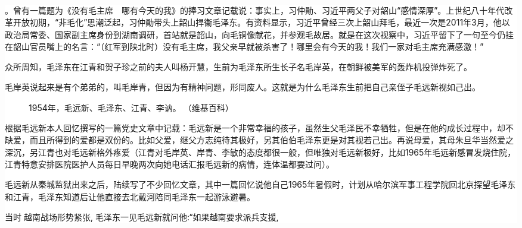 &#12290;&#26366;&#26377;&#19968;&#31687;&#39064;&#20026;&#12298;&#27809;&#26377;&#27611;&#20027;&#24109;&#12288;&#21738;&#26377;&#20170;&#22825;&#30340;&#25105;&#12299;&#30340;&#25447;&#20064;&#25991;&#31456;&#35760;&#36733;&#35828;&#65306;&#20107;&#23454;&#19978;&#65292;&#20064;&#20210;&#21211;&#12289;&#20064;&#36817;&#24179;&#20004;&#29238;&#23376;&#23545;&#38902;&#23665;&#8220;&#24863;&#24773;&#28145;&#21402;&#8221;&#12290;&#19978;&#19990;&#32426;&#20843;&#21313;&#24180;&#20195;&#25913;&#38761;&#24320;&#25918;&#21021;&#26399;&#65292;&#8220;&#38750;&#27611;&#21270;&#8221;&#24605;&#28526;&#27867;&#36215;&#65292;&#20064;&#20210;&#21211;&#24102;&#22836;&#19978;&#38902;&#23665;&#25421;&#34910;&#27611;&#27901;&#19996;&#12290;&#26377;&#36164;&#26009;&#26174;&#31034;&#65292;&#20064;&#36817;&#24179;&#26366;&#32463;&#19977;&#27425;&#19978;&#38902;&#23665;&#25308;&#27611;&#65292;&#26368;&#36817;&#19968;&#27425;&#26159;2011&#24180;3&#26376;&#65292;&#20182;&#20197;&#25919;&#27835;&#23616;&#24120;&#22996;&#12289;&#22269;&#23478;&#21103;&#20027;&#24109;&#36523;&#20221;&#21040;&#28246;&#21335;&#35843;&#30740;&#65292;&#39318;&#31449;&#23601;&#26159;&#38902;&#23665;&#65292;&#21521;&#27611;&#38108;&#20687;&#29486;&#33457;&#65292;&#24182;&#21442;&#35266;&#27611;&#25925;&#23621;&#12290;&#23601;&#26159;&#22312;&#36825;&#27425;&#35270;&#23519;&#20013;&#65292;&#20064;&#36817;&#24179;&#30041;&#19979;&#20102;&#19968;&#21477;&#33267;&#20170;&#20173;&#25346;&#22312;&#38902;&#23665;&#23448;&#21592;&#22068;&#19978;&#30340;&#21517;&#35328;&#65306;&#8220;&#65288;&#32418;&#20891;&#21040;&#38485;&#21271;&#26102;&#65289;&#27809;&#26377;&#27611;&#20027;&#24109;&#65292;&#25105;&#29238;&#20146;&#26089;&#23601;&#34987;&#26432;&#23475;&#20102;&#65281;&#21738;&#37324;&#20250;&#26377;&#20170;&#22825;&#30340;&#25105;&#65281;&#25105;&#20204;&#19968;&#23478;&#23545;&#27611;&#20027;&#24109;&#20805;&#28385;&#24863;&#28608;&#65281;&#8221;</p> <p>&#20247;&#25152;&#21608;&#30693;&#65292;&#27611;&#27901;&#19996;&#22312;&#27743;&#38738;&#21644;&#36154;&#23376;&#29645;&#20043;&#21069;&#30340;&#22827;&#20154;&#21483;&#26472;&#24320;&#24935;&#65292;&#29983;&#21069;&#20026;&#27611;&#27901;&#19996;&#25152;&#29983;&#38271;&#23376;&#21517;&#27611;&#23736;&#33521;&#65292;&#22312;&#26397;&#40092;&#34987;&#32654;&#20891;&#30340;&#36720;&#28856;&#26426;&#25237;&#24377;&#28856;&#27515;&#20102;&#12290;</p> <p>&#27611;&#23736;&#33521;&#35828;&#36215;&#26469;&#26159;&#26377;&#20010;&#24351;&#24351;&#30340;&#65292;&#21483;&#27611;&#23736;&#38738;&#65292;&#20294;&#22240;&#20026;&#26377;&#31934;&#31070;&#38382;&#39064;&#65292;&#24418;&#21516;&#24223;&#20154;&#12290;&#36825;&#23601;&#26159;&#20026;&#20160;&#20040;&#27611;&#27901;&#19996;&#29983;&#21069;&#25226;&#33258;&#24049;&#20146;&#20356;&#23376;&#27611;&#36828;&#26032;&#35270;&#22914;&#24049;&#20986;&#12290;</p> <p><figure> <figcaption>1954&#24180;&#65292;&#27611;&#36828;&#26032;&#12289;&#27611;&#27901;&#19996;&#12289;&#27743;&#38738;&#12289;&#26446;&#35767;&#12290; &#65288;&#32500;&#22522;&#30334;&#31185;&#65289;</figcaption></figure> </p> <p>&#26681;&#25454;&#27611;&#36828;&#26032;&#26412;&#20154;&#22238;&#24518;&#25776;&#20889;&#30340;&#19968;&#31687;&#20826;&#21490;&#25991;&#31456;&#20013;&#35760;&#36733;&#65306;&#27611;&#36828;&#26032;&#26159;&#19968;&#20010;&#38750;&#24120;&#24184;&#31119;&#30340;&#23401;&#23376;&#65292;&#34429;&#28982;&#29983;&#29238;&#27611;&#27901;&#27665;&#19981;&#24184;&#29306;&#29298;&#65292;&#20294;&#26159;&#22312;&#20182;&#30340;&#25104;&#38271;&#36807;&#31243;&#20013;&#65292;&#21364;&#19981;&#32570;&#29233;&#65292;&#32780;&#19988;&#25152;&#24471;&#21040;&#30340;&#29233;&#37117;&#26159;&#21452;&#20221;&#30340;&#12290;&#27604;&#22914;&#29238;&#29233;&#65292;&#32487;&#29238;&#26041;&#24535;&#32431;&#24453;&#20854;&#26497;&#22909;&#65292;&#21478;&#20854;&#20271;&#20271;&#27611;&#27901;&#19996;&#26356;&#26159;&#23545;&#20854;&#35270;&#33509;&#24049;&#20986;&#12290;&#20877;&#35828;&#27597;&#29233;&#65292;&#20854;&#27597;&#26417;&#26086;&#21326;&#24403;&#28982;&#29233;&#20043;&#28145;&#27785;&#65292;&#21478;&#27743;&#38738;&#20063;&#23545;&#27611;&#36828;&#26032;&#26684;&#22806;&#30140;&#29233;&#65288;&#27743;&#38738;&#23545;&#27611;&#23736;&#33521;&#12289;&#23736;&#38738;&#12289;&#26446;&#25935;&#30340;&#24577;&#24230;&#37117;&#24456;&#19968;&#33324;&#65292;&#20294;&#21807;&#29420;&#23545;&#27611;&#36828;&#26032;&#26497;&#22909;&#65292;&#27604;&#22914;1965&#24180;&#27611;&#36828;&#26032;&#24863;&#20882;&#21457;&#28903;&#20303;&#38498;&#65292;&#27743;&#38738;&#29305;&#24847;&#23433;&#25490;&#21307;&#38498;&#21307;&#25252;&#20154;&#21592;&#27599;&#26085;&#26089;&#26202;&#20004;&#27425;&#21521;&#22905;&#30005;&#35805;&#27719;&#25253;&#27611;&#36828;&#26032;&#30340;&#30149;&#24773;&#65292;&#36830;&#20307;&#28201;&#37117;&#35201;&#36807;&#38382;&#65289;&#12290;</p> <p>&#27611;&#36828;&#26032;&#20174;&#31206;&#22478;&#30417;&#29425;&#20986;&#26469;&#20043;&#21518;&#65292;&#38470;&#32493;&#20889;&#20102;&#19981;&#23569;&#22238;&#24518;&#25991;&#31456;&#65292;&#20854;&#20013;&#19968;&#31687;&#22238;&#24518;&#35828;&#20182;&#33258;&#24049;1965&#24180;&#26257;&#20551;&#26102;&#65292;&#35745;&#21010;&#20174;&#21704;&#23572;&#28392;&#20891;&#20107;&#24037;&#31243;&#23398;&#38498;&#22238;&#21271;&#20140;&#25506;&#26395;&#27611;&#27901;&#19996;&#21644;&#27743;&#38738;&#65292;&#27611;&#27901;&#19996;&#30693;&#36947;&#21518;&#35753;&#20182;&#30452;&#25509;&#21435;&#21271;&#25140;&#27827;&#38506;&#21516;&#27611;&#27901;&#19996;&#19968;&#36215;&#28216;&#27891;&#36991;&#26257;&#12290;</p> <p>&#24403;&#26102; &#36234;&#21335;&#25112;&#22330;&#24418;&#21183;&#32039;&#24352;, &#27611;&#27901;&#19996;&#19968;&#35265;&#27611;&#36828;&#26032;&#23601;&#38382;&#20182;:&#8220;&#22914;&#26524;&#36234;&#21335;&#35201;&#27714;&#27966;&#20853;&#25903;&#25588;,